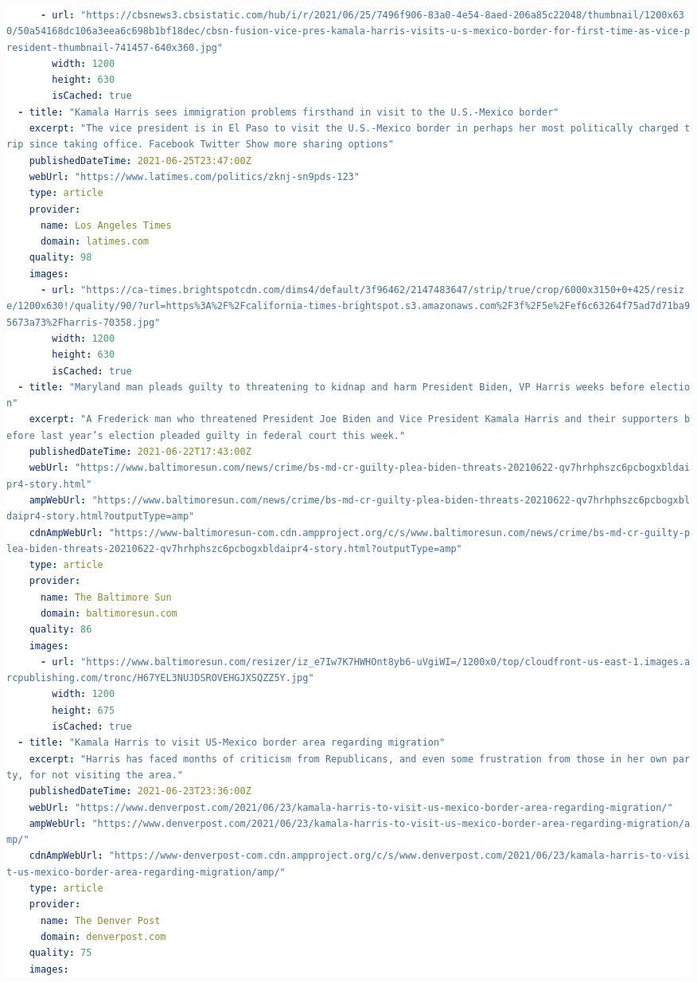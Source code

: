 ```yaml
      - url: "https://cbsnews3.cbsistatic.com/hub/i/r/2021/06/25/7496f906-83a0-4e54-8aed-206a85c22048/thumbnail/1200x630/50a54168dc106a3eea6c698b1bf18dec/cbsn-fusion-vice-pres-kamala-harris-visits-u-s-mexico-border-for-first-time-as-vice-president-thumbnail-741457-640x360.jpg"
        width: 1200
        height: 630
        isCached: true
  - title: "Kamala Harris sees immigration problems firsthand in visit to the U.S.-Mexico border"
    excerpt: "The vice president is in El Paso to visit the U.S.-Mexico border in perhaps her most politically charged trip since taking office. Facebook Twitter Show more sharing options"
    publishedDateTime: 2021-06-25T23:47:00Z
    webUrl: "https://www.latimes.com/politics/zknj-sn9pds-123"
    type: article
    provider:
      name: Los Angeles Times
      domain: latimes.com
    quality: 98
    images:
      - url: "https://ca-times.brightspotcdn.com/dims4/default/3f96462/2147483647/strip/true/crop/6000x3150+0+425/resize/1200x630!/quality/90/?url=https%3A%2F%2Fcalifornia-times-brightspot.s3.amazonaws.com%2F3f%2F5e%2Fef6c63264f75ad7d71ba95673a73%2Fharris-70358.jpg"
        width: 1200
        height: 630
        isCached: true
  - title: "Maryland man pleads guilty to threatening to kidnap and harm President Biden, VP Harris weeks before election"
    excerpt: "A Frederick man who threatened President Joe Biden and Vice President Kamala Harris and their supporters before last year’s election pleaded guilty in federal court this week."
    publishedDateTime: 2021-06-22T17:43:00Z
    webUrl: "https://www.baltimoresun.com/news/crime/bs-md-cr-guilty-plea-biden-threats-20210622-qv7hrhphszc6pcbogxbldaipr4-story.html"
    ampWebUrl: "https://www.baltimoresun.com/news/crime/bs-md-cr-guilty-plea-biden-threats-20210622-qv7hrhphszc6pcbogxbldaipr4-story.html?outputType=amp"
    cdnAmpWebUrl: "https://www-baltimoresun-com.cdn.ampproject.org/c/s/www.baltimoresun.com/news/crime/bs-md-cr-guilty-plea-biden-threats-20210622-qv7hrhphszc6pcbogxbldaipr4-story.html?outputType=amp"
    type: article
    provider:
      name: The Baltimore Sun
      domain: baltimoresun.com
    quality: 86
    images:
      - url: "https://www.baltimoresun.com/resizer/iz_e7Iw7K7HWHOnt8yb6-uVgiWI=/1200x0/top/cloudfront-us-east-1.images.arcpublishing.com/tronc/H67YEL3NUJDSROVEHGJXSQZZ5Y.jpg"
        width: 1200
        height: 675
        isCached: true
  - title: "Kamala Harris to visit US-Mexico border area regarding migration"
    excerpt: "Harris has faced months of criticism from Republicans, and even some frustration from those in her own party, for not visiting the area."
    publishedDateTime: 2021-06-23T23:36:00Z
    webUrl: "https://www.denverpost.com/2021/06/23/kamala-harris-to-visit-us-mexico-border-area-regarding-migration/"
    ampWebUrl: "https://www.denverpost.com/2021/06/23/kamala-harris-to-visit-us-mexico-border-area-regarding-migration/amp/"
    cdnAmpWebUrl: "https://www-denverpost-com.cdn.ampproject.org/c/s/www.denverpost.com/2021/06/23/kamala-harris-to-visit-us-mexico-border-area-regarding-migration/amp/"
    type: article
    provider:
      name: The Denver Post
      domain: denverpost.com
    quality: 75
    images:
```